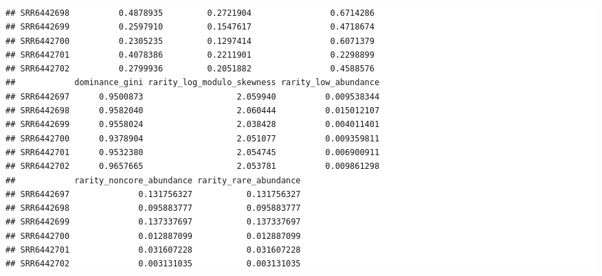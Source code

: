     ## SRR6442698          0.4878935         0.2721904                0.6714286
    ## SRR6442699          0.2597910         0.1547617                0.4718674
    ## SRR6442700          0.2305235         0.1297414                0.6071379
    ## SRR6442701          0.4078386         0.2211901                0.2298899
    ## SRR6442702          0.2799936         0.2051882                0.4588576
    ##            dominance_gini rarity_log_modulo_skewness rarity_low_abundance
    ## SRR6442697      0.9500873                   2.059940          0.009538344
    ## SRR6442698      0.9582040                   2.060444          0.015012107
    ## SRR6442699      0.9558024                   2.038428          0.004011401
    ## SRR6442700      0.9378904                   2.051077          0.009359811
    ## SRR6442701      0.9532380                   2.054745          0.006900911
    ## SRR6442702      0.9657665                   2.053781          0.009861298
    ##            rarity_noncore_abundance rarity_rare_abundance
    ## SRR6442697              0.131756327           0.131756327
    ## SRR6442698              0.095883777           0.095883777
    ## SRR6442699              0.137337697           0.137337697
    ## SRR6442700              0.012887099           0.012887099
    ## SRR6442701              0.031607228           0.031607228
    ## SRR6442702              0.003131035           0.003131035
